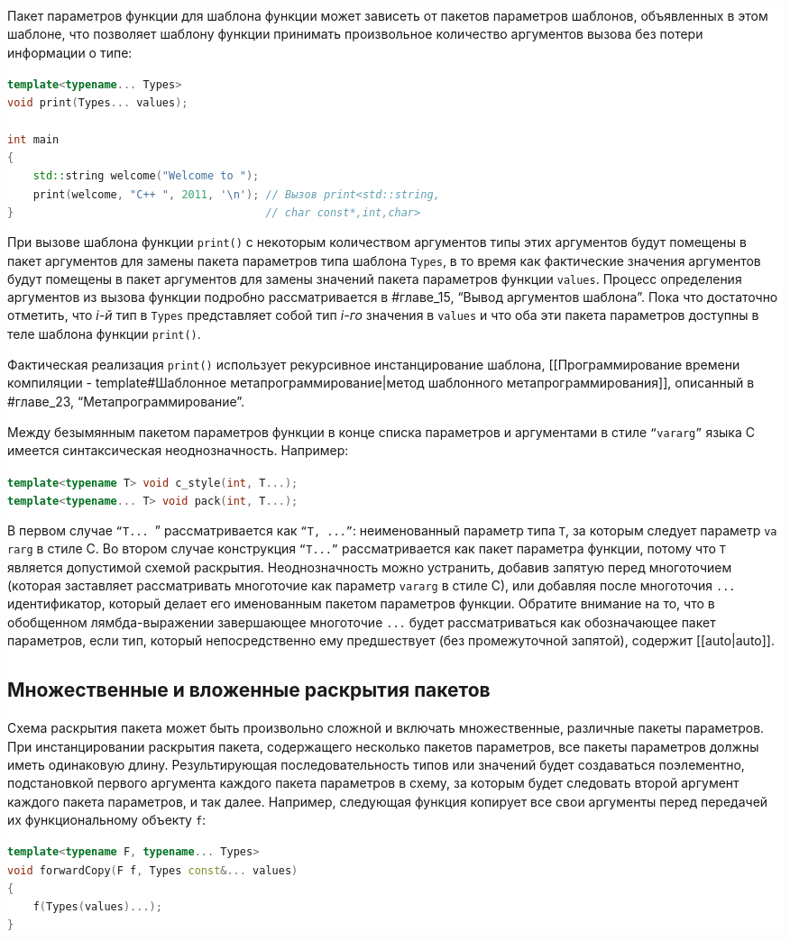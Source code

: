 Пакет параметров функции для шаблона функции может зависеть от пакетов параметров шаблонов, объявленных в этом шаблоне, что позволяет шаблону функции принимать произвольное количество аргументов вызова без потери информации о типе:
```c++
template<typename... Types>
void print(Types... values);

int main
{
	std::string welcome("Welcome to ");
	print(welcome, "C++ ", 2011, '\n'); // Вызов print<std::string,
}                                       // char const*,int,char>
```

При вызове шаблона функции `print()` с некоторым количеством аргументов типы этих аргументов будут помещены в пакет аргументов для замены пакета параметров типа шаблона `Types`, в то время как фактические значения аргументов будут помещены в пакет аргументов для замены значений пакета параметров функции `values`. Процесс определения аргументов из вызова функции подробно рассматривается в #главе_15, “Вывод аргументов шаблона”. Пока что достаточно отметить, что *i-й* тип в `Types` представляет собой тип *i-го* значения в `values` и что оба эти пакета параметров доступны в теле шаблона функции `print()`.

Фактическая реализация `print()` использует рекурсивное инстанцирование шаблона, [[Программирование времени компиляции - template#Шаблонное метапрограммирование|метод шаблонного метапрограммирования]], описанный в  #главе_23, “Метапрограммирование”.

Между безымянным пакетом параметров функции в конце списка параметров и аргументами в стиле `“vararg”` языка С имеется синтаксическая неоднозначность. Например:
```c++
template<typename Т> void c_style(int, Т...);
template<typename... Т> void pack(int, T...);
```

В первом случае `“Т... `” рассматривается как `“Т, ...”`: неименованный параметр типа `Т`, за которым следует параметр `vararg` в стиле С. Во втором случае конструкция `“Т...”` рассматривается как пакет параметра функции, потому что `Т` является допустимой схемой раскрытия. Неоднозначность можно устранить, добавив запятую перед многоточием (которая заставляет рассматривать многоточие как параметр `vararg` в стиле С), или добавляя после многоточия `...` идентификатор, который делает его именованным пакетом параметров функции. Обратите внимание на то, что в обобщенном лямбда-выражении завершающее многоточие `...` будет рассматриваться как обозначающее пакет параметров, если тип, который непосредственно ему предшествует (без промежуточной запятой), содержит [[auto|auto]].

## Множественные и вложенные раскрытия пакетов

Схема раскрытия пакета может быть произвольно сложной и включать множественные, различные пакеты параметров. При инстанцировании раскрытия пакета, содержащего несколько пакетов параметров, все пакеты параметров должны иметь одинаковую длину. Результирующая последовательность типов или значений будет создаваться поэлементно, подстановкой первого аргумента каждого пакета параметров в схему, за которым будет следовать второй аргумент каждого пакета параметров, и так далее. Например, следующая функция копирует все свои аргументы перед передачей их функциональному объекту `f`:
```c++
template<typename F, typename... Types>
void forwardCopy(F f, Types const&... values)
{
	f(Types(values)...);
}
```
